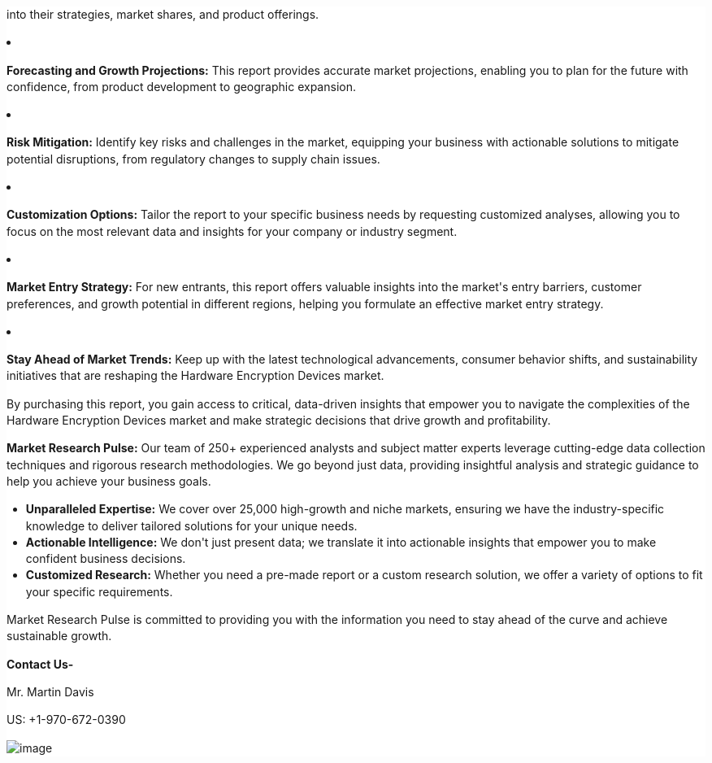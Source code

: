 into their strategies, market shares, and product offerings.</p></li><li><p><strong>Forecasting and Growth Projections:</strong> This report provides accurate market projections, enabling you to plan for the future with confidence, from product development to geographic expansion.</p></li><li><p><strong>Risk Mitigation:</strong> Identify key risks and challenges in the market, equipping your business with actionable solutions to mitigate potential disruptions, from regulatory changes to supply chain issues.</p></li><li><p><strong>Customization Options:</strong> Tailor the report to your specific business needs by requesting customized analyses, allowing you to focus on the most relevant data and insights for your company or industry segment.</p></li><li><p><strong>Market Entry Strategy:</strong> For new entrants, this report offers valuable insights into the market's entry barriers, customer preferences, and growth potential in different regions, helping you formulate an effective market entry strategy.</p></li><li><p><strong>Stay Ahead of Market Trends:</strong> Keep up with the latest technological advancements, consumer behavior shifts, and sustainability initiatives that are reshaping the Hardware Encryption Devices market.</p></li></ol><p>By purchasing this report, you gain access to critical, data-driven insights that empower you to navigate the complexities of the Hardware Encryption Devices market and make strategic decisions that drive growth and profitability.</p><p><strong>Market Research Pulse:</strong>&nbsp;Our team of 250+ experienced analysts and subject matter experts leverage cutting-edge data collection techniques and rigorous research methodologies. We go beyond just data, providing insightful analysis and strategic guidance to help you achieve your business goals.</p><ul><li><strong>Unparalleled Expertise:</strong>&nbsp;We cover over 25,000 high-growth and niche markets, ensuring we have the industry-specific knowledge to deliver tailored solutions for your unique needs.</li><li><strong>Actionable Intelligence:</strong>&nbsp;We don't just present data; we translate it into actionable insights that empower you to make confident business decisions.</li><li><strong>Customized Research:</strong>&nbsp;Whether you need a pre-made report or a custom research solution, we offer a variety of options to fit your specific requirements.</li></ul><p>Market Research Pulse is committed to providing you with the information you need to stay ahead of the curve and achieve sustainable growth.</p><p><strong>Contact Us-</strong></p><p>Mr. Martin Davis</p><p>US: +1-970-672-0390</p>
![image](https://github.com/user-attachments/assets/9b4f84f8-0dfb-4c2f-9ef0-0c85f661e19a)
